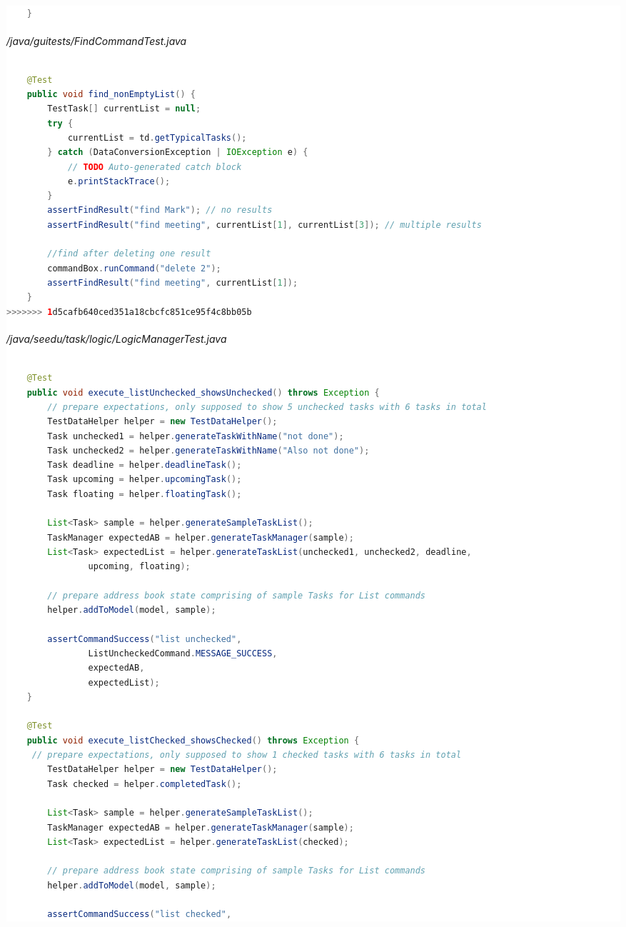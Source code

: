 ``` java
    }

```
###### /java/guitests/FindCommandTest.java
``` java
    @Test
    public void find_nonEmptyList() {
        TestTask[] currentList = null;
        try {
            currentList = td.getTypicalTasks();
        } catch (DataConversionException | IOException e) {
            // TODO Auto-generated catch block
            e.printStackTrace();
        }
        assertFindResult("find Mark"); // no results
        assertFindResult("find meeting", currentList[1], currentList[3]); // multiple results

        //find after deleting one result
        commandBox.runCommand("delete 2");
        assertFindResult("find meeting", currentList[1]);
    }
>>>>>>> 1d5cafb640ced351a18cbcfc851ce95f4c8bb05b
```
###### /java/seedu/task/logic/LogicManagerTest.java
``` java
    @Test
    public void execute_listUnchecked_showsUnchecked() throws Exception {
        // prepare expectations, only supposed to show 5 unchecked tasks with 6 tasks in total
        TestDataHelper helper = new TestDataHelper();
        Task unchecked1 = helper.generateTaskWithName("not done");
        Task unchecked2 = helper.generateTaskWithName("Also not done");
        Task deadline = helper.deadlineTask();
        Task upcoming = helper.upcomingTask();
        Task floating = helper.floatingTask();

        List<Task> sample = helper.generateSampleTaskList();
        TaskManager expectedAB = helper.generateTaskManager(sample);
        List<Task> expectedList = helper.generateTaskList(unchecked1, unchecked2, deadline,
                upcoming, floating);

        // prepare address book state comprising of sample Tasks for List commands
        helper.addToModel(model, sample);

        assertCommandSuccess("list unchecked",
                ListUncheckedCommand.MESSAGE_SUCCESS,
                expectedAB,
                expectedList);
    }

    @Test
    public void execute_listChecked_showsChecked() throws Exception {
     // prepare expectations, only supposed to show 1 checked tasks with 6 tasks in total
        TestDataHelper helper = new TestDataHelper();
        Task checked = helper.completedTask();

        List<Task> sample = helper.generateSampleTaskList();
        TaskManager expectedAB = helper.generateTaskManager(sample);
        List<Task> expectedList = helper.generateTaskList(checked);

        // prepare address book state comprising of sample Tasks for List commands
        helper.addToModel(model, sample);

        assertCommandSuccess("list checked",
```